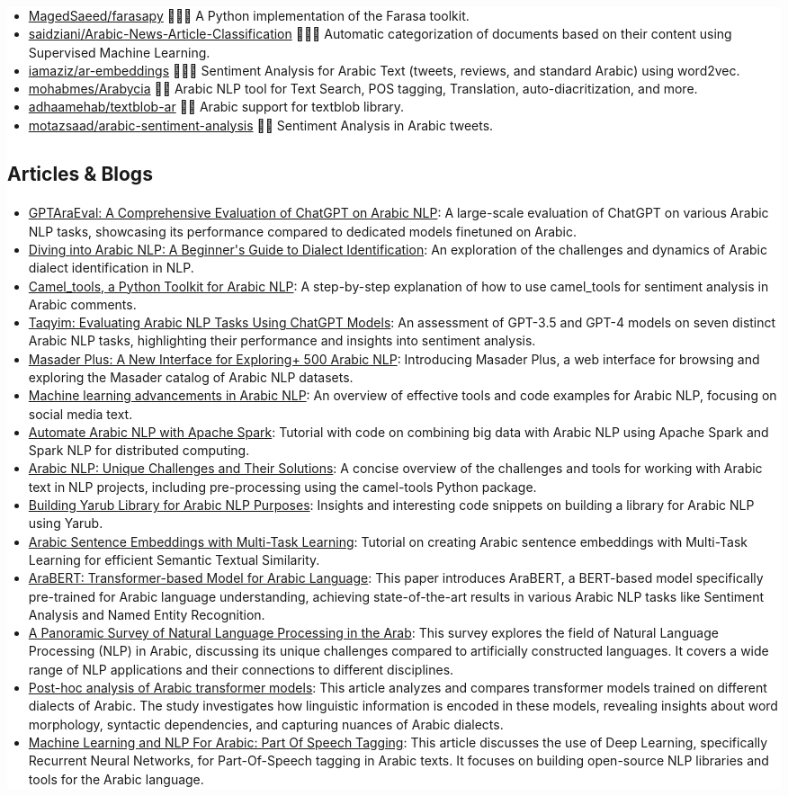 - [MagedSaeed/farasapy](https://github.com/MagedSaeed/farasapy) 🌟🌟🌟
 A Python implementation of the Farasa toolkit.
- [saidziani/Arabic-News-Article-Classification](https://github.com/saidziani/Arabic-News-Article-Classification) 🌟🌟🌟
 Automatic categorization of documents based on their content using Supervised Machine Learning.
- [iamaziz/ar-embeddings](https://github.com/iamaziz/ar-embeddings) 🌟🌟🌟
 Sentiment Analysis for Arabic Text (tweets, reviews, and standard Arabic) using word2vec.
- [mohabmes/Arabycia](https://github.com/mohabmes/Arabycia) 🌟🌟
 Arabic NLP tool for Text Search, POS tagging, Translation, auto-diacritization, and more.
- [adhaamehab/textblob-ar](https://github.com/adhaamehab/textblob-ar) 🌟🌟
 Arabic support for textblob library.
- [motazsaad/arabic-sentiment-analysis](https://github.com/motazsaad/arabic-sentiment-analysis) 🌟🌟
 Sentiment Analysis in Arabic tweets.

## Articles & Blogs

- [GPTAraEval: A Comprehensive Evaluation of ChatGPT on Arabic NLP](https://arxiv.org/abs/2305.14976): A large-scale evaluation of ChatGPT on various Arabic NLP tasks, showcasing its performance compared to dedicated models finetuned on Arabic.
- [Diving into Arabic NLP: A Beginner's Guide to Dialect Identification](https://medium.com/@kmelad43/arabic-dialect-identification-774de9315140): An exploration of the challenges and dynamics of Arabic dialect identification in NLP.
- [Camel_tools, a Python Toolkit for Arabic NLP](https://hajar-iba.medium.com/camel-tools-a-python-toolkit-for-arabic-nlp-ba9f1d2e8cb7): A step-by-step explanation of how to use camel_tools for sentiment analysis in Arabic comments.
- [Taqyim: Evaluating Arabic NLP Tasks Using ChatGPT Models](https://arxiv.org/abs/2306.16322): An assessment of GPT-3.5 and GPT-4 models on seven distinct Arabic NLP tasks, highlighting their performance and insights into sentiment analysis.
- [Masader Plus: A New Interface for Exploring+ 500 Arabic NLP](https://arxiv.org/abs/2208.00932): Introducing Masader Plus, a web interface for browsing and exploring the Masader catalog of Arabic NLP datasets.
- [Machine learning advancements in Arabic NLP](https://towardsdatascience.com/machine-learning-advancements-in-arabic-nlp-c6982b2f602b): An overview of effective tools and code examples for Arabic NLP, focusing on social media text.
- [Automate Arabic NLP with Apache Spark](https://towardsdatascience.com/automate-arabic-nlp-with-apache-spark-fdcc2eedade5): Tutorial with code on combining big data with Arabic NLP using Apache Spark and Spark NLP for distributed computing.
- [Arabic NLP: Unique Challenges and Their Solutions](https://towardsdatascience.com/arabic-nlp-unique-challenges-and-their-solutions-d99e8a87893d): A concise overview of the challenges and tools for working with Arabic text in NLP projects, including pre-processing using the camel-tools Python package.
- [Building Yarub Library for Arabic NLP Purposes](https://medium.com/omdena/building-yarub-library-for-arabic-nlp-purposes-8ab099b79c6b): Insights and interesting code snippets on building a library for Arabic NLP using Yarub.
- [Arabic Sentence Embeddings with Multi-Task Learning](https://towardsdatascience.com/arabic-sentence-embeddings-with-multi-task-learning-815801024375): Tutorial on creating Arabic sentence embeddings with Multi-Task Learning for efficient Semantic Textual Similarity.
- [AraBERT: Transformer-based Model for Arabic Language](https://arxiv.org/abs/2003.00104): This paper introduces AraBERT, a BERT-based model specifically pre-trained for Arabic language understanding, achieving state-of-the-art results in various Arabic NLP tasks like Sentiment Analysis and Named Entity Recognition.
- [A Panoramic Survey of Natural Language Processing in the Arab](https://arxiv.org/abs/2011.12631): This survey explores the field of Natural Language Processing (NLP) in Arabic, discussing its unique challenges compared to artificially constructed languages. It covers a wide range of NLP applications and their connections to different disciplines.
- [Post-hoc analysis of Arabic transformer models](https://arxiv.org/abs/2210.09990): This article analyzes and compares transformer models trained on different dialects of Arabic. The study investigates how linguistic information is encoded in these models, revealing insights about word morphology, syntactic dependencies, and capturing nuances of Arabic dialects.
- [Machine Learning and NLP For Arabic: Part Of Speech Tagging](https://medium.com/omdena/machine-learning-and-nlp-for-arabic-part-of-speech-tagging-d8388c1c2e84): This article discusses the use of Deep Learning, specifically Recurrent Neural Networks, for Part-Of-Speech tagging in Arabic texts. It focuses on building open-source NLP libraries and tools for the Arabic language.